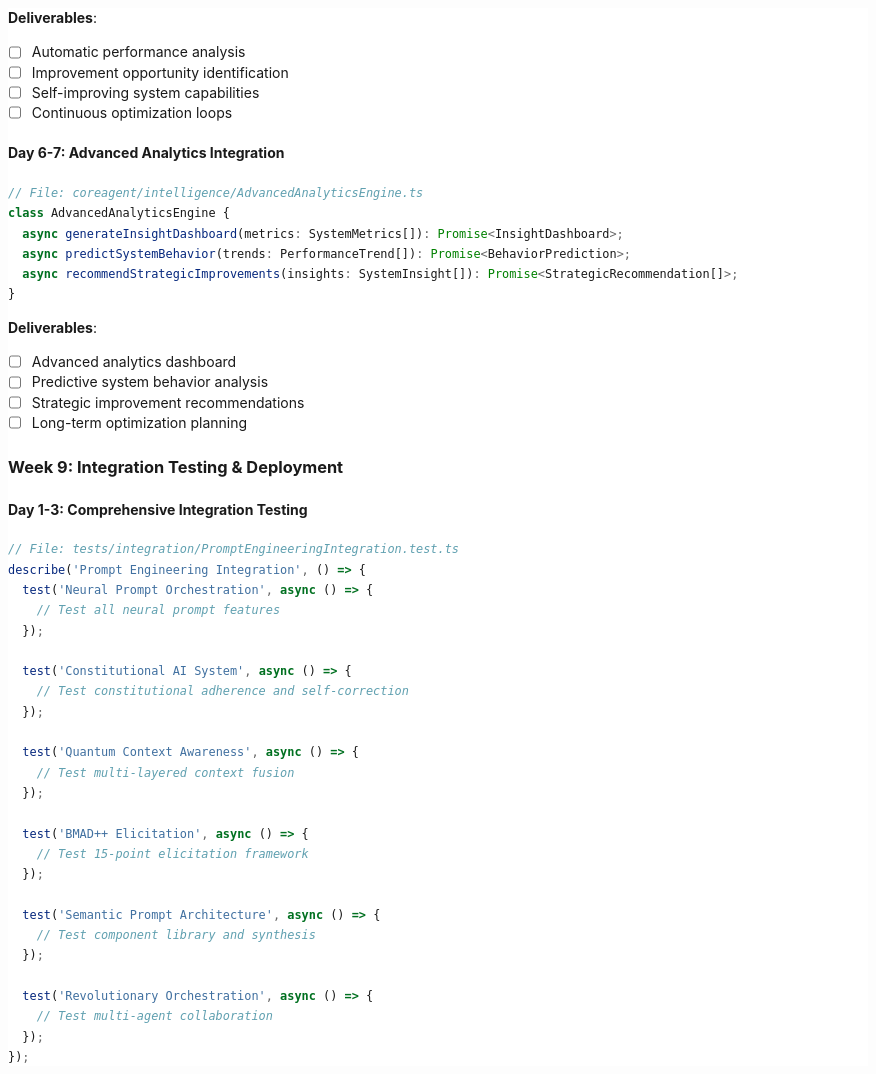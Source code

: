**Deliverables**:
- [ ] Automatic performance analysis
- [ ] Improvement opportunity identification
- [ ] Self-improving system capabilities
- [ ] Continuous optimization loops

#### **Day 6-7: Advanced Analytics Integration**
```typescript
// File: coreagent/intelligence/AdvancedAnalyticsEngine.ts
class AdvancedAnalyticsEngine {
  async generateInsightDashboard(metrics: SystemMetrics[]): Promise<InsightDashboard>;
  async predictSystemBehavior(trends: PerformanceTrend[]): Promise<BehaviorPrediction>;
  async recommendStrategicImprovements(insights: SystemInsight[]): Promise<StrategicRecommendation[]>;
}
```

**Deliverables**:
- [ ] Advanced analytics dashboard
- [ ] Predictive system behavior analysis
- [ ] Strategic improvement recommendations
- [ ] Long-term optimization planning

### **Week 9: Integration Testing & Deployment**

#### **Day 1-3: Comprehensive Integration Testing**
```typescript
// File: tests/integration/PromptEngineeringIntegration.test.ts
describe('Prompt Engineering Integration', () => {
  test('Neural Prompt Orchestration', async () => {
    // Test all neural prompt features
  });
  
  test('Constitutional AI System', async () => {
    // Test constitutional adherence and self-correction
  });
  
  test('Quantum Context Awareness', async () => {
    // Test multi-layered context fusion
  });
  
  test('BMAD++ Elicitation', async () => {
    // Test 15-point elicitation framework
  });
  
  test('Semantic Prompt Architecture', async () => {
    // Test component library and synthesis
  });
  
  test('Revolutionary Orchestration', async () => {
    // Test multi-agent collaboration
  });
});
```
